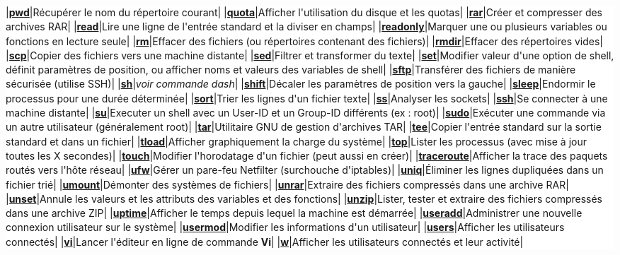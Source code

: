 |**[pwd](https://man.cx/pwd)**|Récupérer le nom du répertoire courant|
|**[quota](https://man.cx/quota)**|Afficher l'utilisation du disque et les quotas|
|**[rar](https://man.cx/rar)**|Créer et compresser des archives RAR|
|**[read](https://man.cx/read)**|Lire une ligne de l'entrée standard et la diviser en champs|
|**[readonly](https://man.cx/readonly)**|Marquer une ou plusieurs variables ou fonctions en lecture seule|
|**[rm](https://man.cx/rm)**|Effacer des fichiers (ou répertoires contenant des fichiers)|
|**[rmdir](https://man.cx/rmdir)**|Effacer des répertoires vides|
|**[scp](https://man.cx/scp)**|Copier des fichiers vers une machine distante|
|**[sed](https://man.cx/sed)**|Filtrer et transformer du texte|
|**[set](https://man.cx/set)**|Modifier valeur d'une option de shell, définit paramètres de position, ou afficher noms et valeurs des variables de shell|
|**[sftp](https://man.cx/sftp)**|Transférer des fichiers de manière sécurisée (utilise SSH)|
|**[sh](https://man.cx/sh)**|_voir commande dash_|
|**[shift](https://man.cx/shift)**|Décaler les paramètres de position vers la gauche|
|**[sleep](https://man.cx/sleep)**|Endormir le processus pour une durée déterminée|
|**[sort](https://man.cx/sort)**|Trier les lignes d'un fichier texte|
|**[ss](https://man.cx/ss)**|Analyser les sockets|
|**[ssh](https://man.cx/ssh)**|Se connecter à une machine distante|
|**[su](https://man.cx/su)**|Executer un shell avec un User-ID et un Group-ID différents (ex : root)|
|**[sudo](https://man.cx/sudo)**|Exécuter une commande via un autre utilisateur (généralement root)|
|**[tar](https://man.cx/tar)**|Utilitaire GNU de gestion d'archives TAR|
|**[tee](https://man.cx/tee)**|Copier l'entrée standard sur la sortie standard et dans un fichier|
|**[tload](https://man.cx/tload)**|Afficher graphiquement la charge du système|
|**[top](https://man.cx/top)**|Lister les processus (avec mise à jour toutes les X secondes)|
|**[touch](https://man.cx/touch)**|Modifier l'horodatage d'un fichier (peut aussi en créer)|
|**[traceroute](https://man.cx/traceroute)**|Afficher la trace des paquets routés vers l'hôte réseau|
|**[ufw](https://man.cx/ufw)**|Gérer un pare-feu Netfilter (surchouche d'iptables)|
|**[uniq](https://man.cx/uniq)**|Éliminer les lignes dupliquées dans un fichier trié|
|**[umount](https://man.cx/umount)**|Démonter des systèmes de fichiers|
|**[unrar](https://man.cx/unrar)**|Extraire des fichiers compressés dans une archive RAR|
|**[unset](https://man.cx/unset)**|Annule les valeurs et les attributs des variables et des fonctions|
|**[unzip](https://man.cx/unzip)**|Lister, tester et extraire des fichiers compressés dans une archive ZIP|
|**[uptime](https://man.cx/uptime)**|Afficher le temps depuis lequel la machine est démarrée|
|**[useradd](https://man.cx/useradd)**|Administrer une nouvelle connexion utilisateur sur le système|
|**[usermod](https://man.cx/usermod)**|Modifier les informations d'un utilisateur|
|**[users](https://man.cx/users)**|Afficher les utilisateurs connectés|
|**[vi](https://man.cx/vi)**|Lancer l'éditeur en ligne de commande **Vi**|
|**[w](https://man.cx/w)**|Afficher les utilisateurs connectés et leur activité|